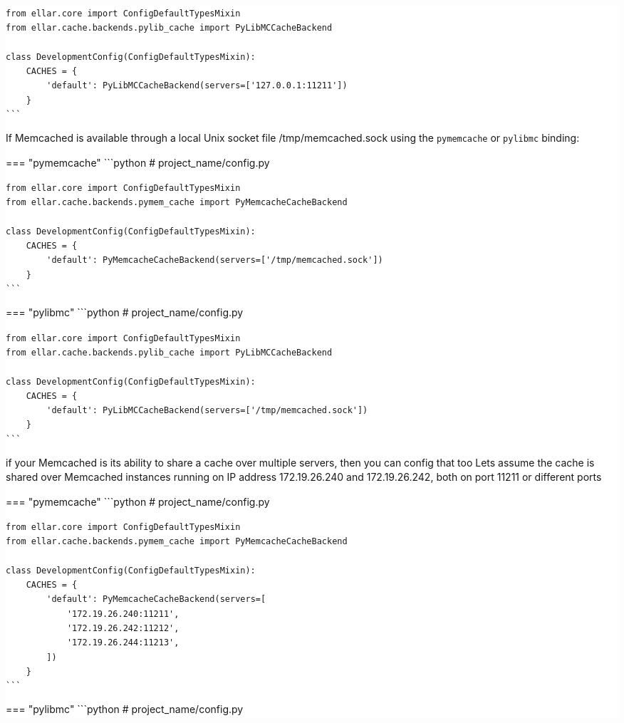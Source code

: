     from ellar.core import ConfigDefaultTypesMixin
    from ellar.cache.backends.pylib_cache import PyLibMCCacheBackend
    
    class DevelopmentConfig(ConfigDefaultTypesMixin):
        CACHES = {
            'default': PyLibMCCacheBackend(servers=['127.0.0.1:11211'])
        }
    ```
If Memcached is available through a local Unix socket file /tmp/memcached.sock using the `pymemcache` or `pylibmc` binding:


=== "pymemcache"
    ```python
    # project_name/config.py
    
    from ellar.core import ConfigDefaultTypesMixin
    from ellar.cache.backends.pymem_cache import PyMemcacheCacheBackend
    
    class DevelopmentConfig(ConfigDefaultTypesMixin):
        CACHES = {
            'default': PyMemcacheCacheBackend(servers=['/tmp/memcached.sock'])
        }
    ```
=== "pylibmc"
    ```python
    # project_name/config.py
    
    from ellar.core import ConfigDefaultTypesMixin
    from ellar.cache.backends.pylib_cache import PyLibMCCacheBackend
    
    class DevelopmentConfig(ConfigDefaultTypesMixin):
        CACHES = {
            'default': PyLibMCCacheBackend(servers=['/tmp/memcached.sock'])
        }
    ```
if your Memcached is its ability to share a cache over multiple servers, then you can config that too
Lets assume the cache is shared over Memcached instances running on IP address 172.19.26.240 and 172.19.26.242, both on port 11211 or different ports


=== "pymemcache"
    ```python
    # project_name/config.py
    
    from ellar.core import ConfigDefaultTypesMixin
    from ellar.cache.backends.pymem_cache import PyMemcacheCacheBackend
    
    class DevelopmentConfig(ConfigDefaultTypesMixin):
        CACHES = {
            'default': PyMemcacheCacheBackend(servers=[
                '172.19.26.240:11211',
                '172.19.26.242:11212',
                '172.19.26.244:11213',
            ])
        }
    ```
=== "pylibmc"
    ```python
    # project_name/config.py
    